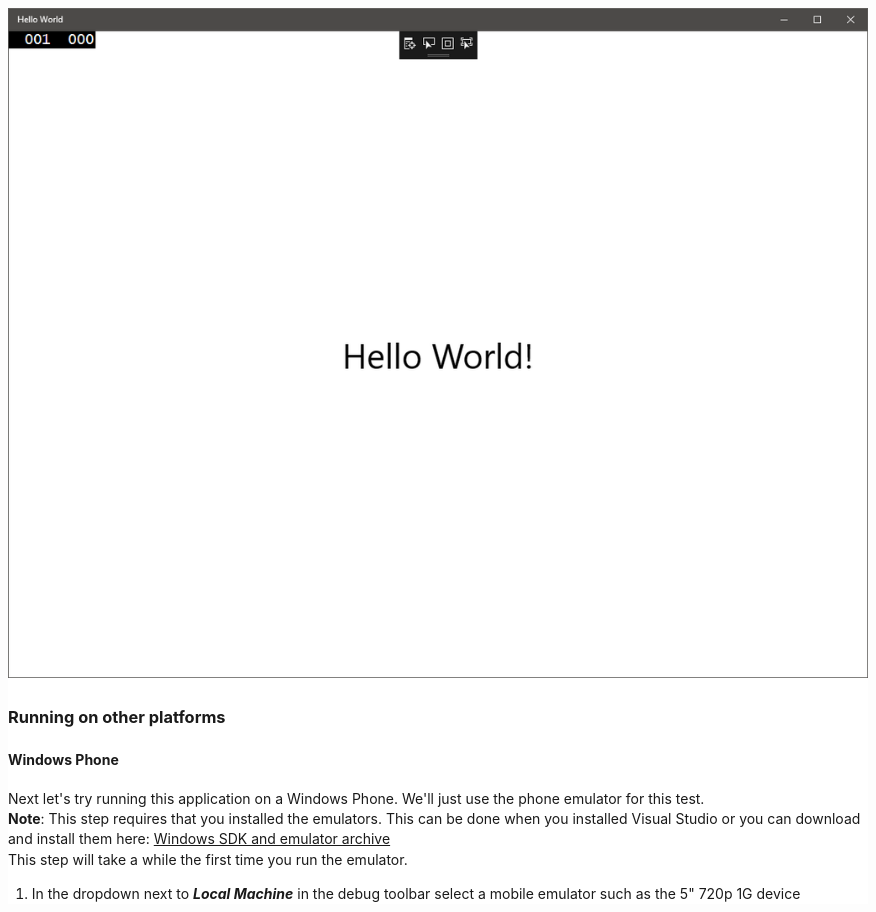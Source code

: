 ![Running on the desktop](images/05-Desktop-Run.png)

### Running on other platforms
#### Windows Phone
Next let's try running this application on a Windows Phone. We'll just use the phone emulator for this test.  
**Note**: This step requires that you installed the emulators. This can be done when you installed Visual Studio or you can download and install them here: [Windows SDK and emulator archive](https://developer.microsoft.com/en-us/windows/downloads/sdk-archive)  
This step will take a while the first time you run the emulator.  
1. In the dropdown next to ***Local Machine*** in the debug toolbar select a mobile emulator such as the 5" 720p 1G device